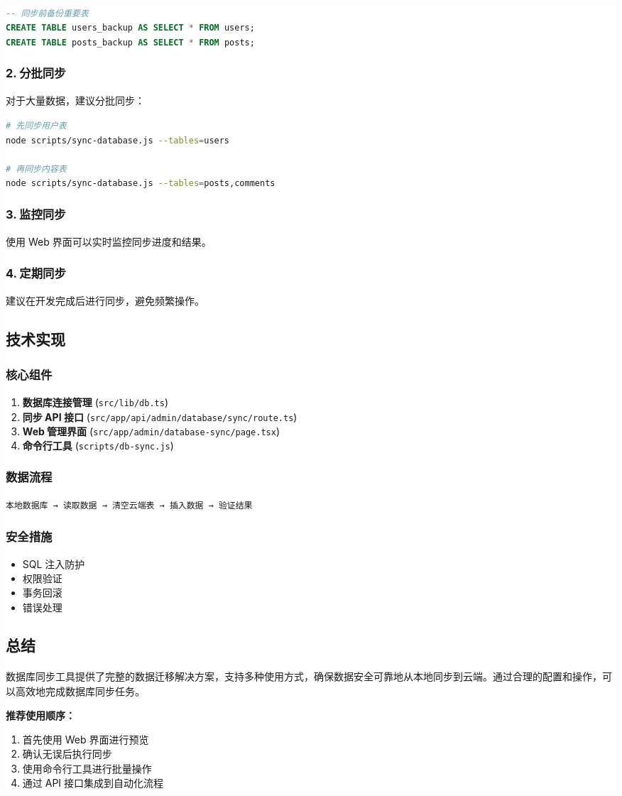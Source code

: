 ```sql
-- 同步前备份重要表
CREATE TABLE users_backup AS SELECT * FROM users;
CREATE TABLE posts_backup AS SELECT * FROM posts;
```

### 2. 分批同步

对于大量数据，建议分批同步：

```bash
# 先同步用户表
node scripts/sync-database.js --tables=users

# 再同步内容表
node scripts/sync-database.js --tables=posts,comments
```

### 3. 监控同步

使用 Web 界面可以实时监控同步进度和结果。

### 4. 定期同步

建议在开发完成后进行同步，避免频繁操作。

## 技术实现

### 核心组件

1. **数据库连接管理** (`src/lib/db.ts`)
2. **同步 API 接口** (`src/app/api/admin/database/sync/route.ts`)
3. **Web 管理界面** (`src/app/admin/database-sync/page.tsx`)
4. **命令行工具** (`scripts/db-sync.js`)

### 数据流程

```
本地数据库 → 读取数据 → 清空云端表 → 插入数据 → 验证结果
```

### 安全措施

- SQL 注入防护
- 权限验证
- 事务回滚
- 错误处理

## 总结

数据库同步工具提供了完整的数据迁移解决方案，支持多种使用方式，确保数据安全可靠地从本地同步到云端。通过合理的配置和操作，可以高效地完成数据库同步任务。

**推荐使用顺序：**
1. 首先使用 Web 界面进行预览
2. 确认无误后执行同步
3. 使用命令行工具进行批量操作
4. 通过 API 接口集成到自动化流程


